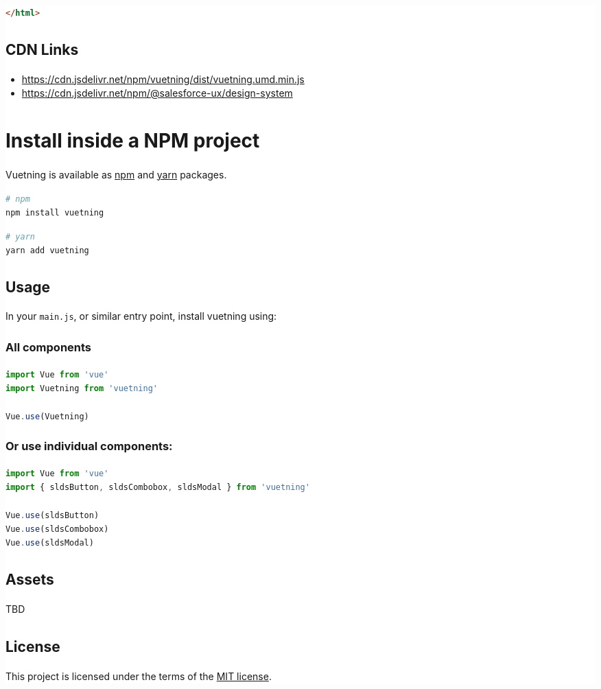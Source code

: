 ```html
</html>
```

## CDN Links

- https://cdn.jsdelivr.net/npm/vuetning/dist/vuetning.umd.min.js
- https://cdn.jsdelivr.net/npm/@salesforce-ux/design-system

# Install inside a NPM project
Vuetning is available as [npm](https://www.npmjs.com/package/vuetning) and [yarn](https://yarnpkg.com/package/vuetning) packages.

``` bash
# npm
npm install vuetning
```

``` bash
# yarn
yarn add vuetning
```

## Usage
In your `main.js`, or similar entry point, install vuetning using:

### All components

```javascript
import Vue from 'vue'
import Vuetning from 'vuetning'

Vue.use(Vuetning)
```

### Or use individual components:

```javascript
import Vue from 'vue'
import { sldsButton, sldsCombobox, sldsModal } from 'vuetning'

Vue.use(sldsButton)
Vue.use(sldsCombobox)
Vue.use(sldsModal)
```

## Assets

TBD

## License

This project is licensed under the terms of the [MIT license](/LICENSE).
